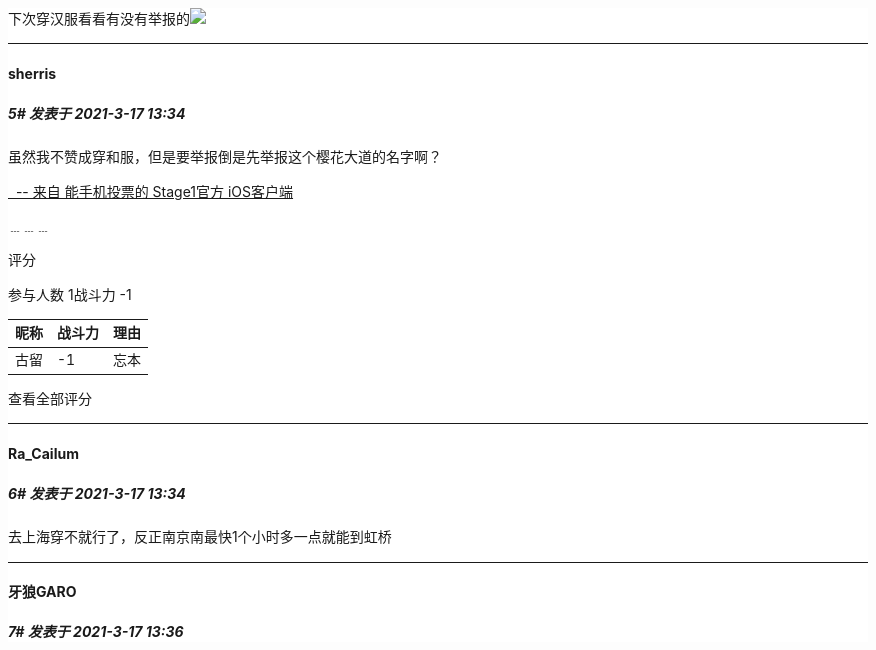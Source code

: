 
下次穿汉服看看有没有举报的<img src="https://static.saraba1st.com/image/smiley/face2017/067.png" referrerpolicy="no-referrer">







*****

####  sherris  
##### 5#       发表于 2021-3-17 13:34




虽然我不赞成穿和服，但是要举报倒是先举报这个樱花大道的名字啊？

[  -- 来自 能手机投票的 Stage1官方 iOS客户端](https://itunes.apple.com/fi/app/saraba1st/id1221237470?mt=8)



﹍﹍﹍

评分





 参与人数 1战斗力 -1

|昵称|战斗力|理由|
|----|---|---|
| 古留|-1|忘本|



查看全部评分






*****

####  Ra_Cailum  
##### 6#       发表于 2021-3-17 13:34




去上海穿不就行了，反正南京南最快1个小时多一点就能到虹桥







*****

####  牙狼GARO  
##### 7#       发表于 2021-3-17 13:36


